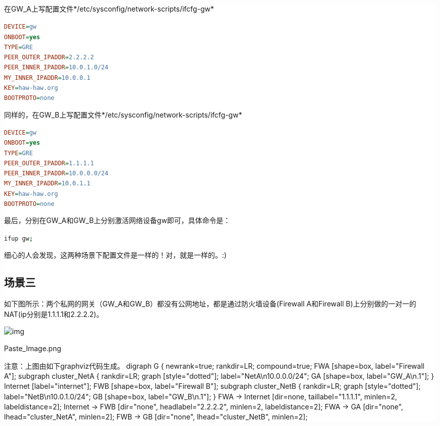 
在GW_A上写配置文件*/etc/sysconfig/network-scripts/ifcfg-gw*

```ini
DEVICE=gw
ONBOOT=yes
TYPE=GRE
PEER_OUTER_IPADDR=2.2.2.2
PEER_INNER_IPADDR=10.0.1.0/24
MY_INNER_IPADDR=10.0.0.1
KEY=haw-haw.org
BOOTPROTO=none
```

同样的，在GW_B上写配置文件*/etc/sysconfig/network-scripts/ifcfg-gw*

```ini
DEVICE=gw
ONBOOT=yes
TYPE=GRE
PEER_OUTER_IPADDR=1.1.1.1
PEER_INNER_IPADDR=10.0.0.0/24
MY_INNER_IPADDR=10.0.1.1
KEY=haw-haw.org
BOOTPROTO=none
```

最后，分别在GW_A和GW_B上分别激活网络设备gw即可，具体命令是：

```bash
ifup gw;
```

细心的人会发现，这两种场景下配置文件是一样的！对，就是一样的。:)

## 场景三

如下图所示：两个私网的网关（GW_A和GW_B）都没有公网地址，都是通过防火墙设备(Firewall A和Firewall B)上分别做的一对一的NAT(ip分别是1.1.1.1和2.2.2.2)。

![img](https:////upload-images.jianshu.io/upload_images/2639222-972673819343652f.png?imageMogr2/auto-orient/strip|imageView2/2/w/608/format/webp)

Paste_Image.png

注意：上图由如下graphviz代码生成。
 <graphviz dot>
 digraph G {
 newrank=true;
 rankdir=LR;
 compound=true;
 FWA [shape=box, label="Firewall A"];
 subgraph cluster_NetA {
 rankdir=LR;
 graph [style="dotted"];
 label="NetA\n10.0.0.0/24";
 GA [shape=box, label="GW_A\n.1"];
 }
 Internet [label="internet"];
 FWB [shape=box, label="Firewall B"];
 subgraph cluster_NetB {
 rankdir=LR;
 graph [style="dotted"];
 label="NetB\n10.0.1.0/24";
 GB [shape=box, label="GW_B\n.1"];
 }
 FWA -> Internet [dir=none, taillabel="1.1.1.1", minlen=2, labeldistance=2];
 Internet -> FWB [dir="none", headlabel="2.2.2.2", minlen=2, labeldistance=2];
 FWA -> GA [dir="none", lhead="cluster_NetA", minlen=2];
 FWB -> GB [dir="none", lhead="cluster_NetB", minlen=2];
